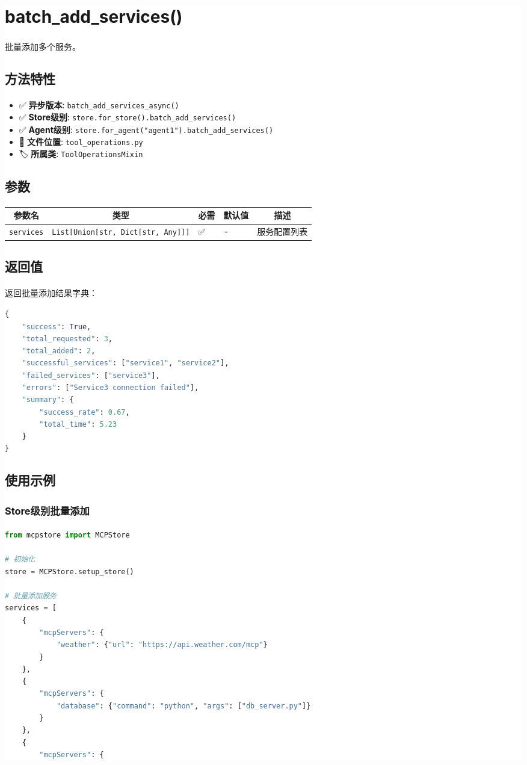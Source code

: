 # batch_add_services()

批量添加多个服务。

## 方法特性

- ✅ **异步版本**: `batch_add_services_async()`
- ✅ **Store级别**: `store.for_store().batch_add_services()`
- ✅ **Agent级别**: `store.for_agent("agent1").batch_add_services()`
- 📁 **文件位置**: `tool_operations.py`
- 🏷️ **所属类**: `ToolOperationsMixin`

## 参数

| 参数名 | 类型 | 必需 | 默认值 | 描述 |
|--------|------|------|--------|------|
| `services` | `List[Union[str, Dict[str, Any]]]` | ✅ | - | 服务配置列表 |

## 返回值

返回批量添加结果字典：

```python
{
    "success": True,
    "total_requested": 3,
    "total_added": 2,
    "successful_services": ["service1", "service2"],
    "failed_services": ["service3"],
    "errors": ["Service3 connection failed"],
    "summary": {
        "success_rate": 0.67,
        "total_time": 5.23
    }
}
```

## 使用示例

### Store级别批量添加

```python
from mcpstore import MCPStore

# 初始化
store = MCPStore.setup_store()

# 批量添加服务
services = [
    {
        "mcpServers": {
            "weather": {"url": "https://api.weather.com/mcp"}
        }
    },
    {
        "mcpServers": {
            "database": {"command": "python", "args": ["db_server.py"]}
        }
    },
    {
        "mcpServers": {
```